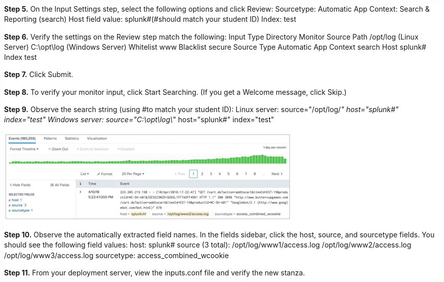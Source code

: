 **Step 5.** On the Input Settings step, select the following options and click 
Review: Sourcetype:	Automatic
App Context:	Search & Reporting (search)
Host field value:	splunk#(#should match your student ID)
Index:	test

**Step 6.** Verify the settings on the Review step match the following: 
Input Type	Directory Monitor
Source Path	/opt/log (Linux Server)
C:\opt\log (Windows Server)
Whitelist	www
Blacklist	secure
Source Type	Automatic
App Context	search
Host	splunk#
Index	test

**Step 7.** Click Submit.

**Step 8.** To verify your monitor input, click Start Searching. (If you get a Welcome message, click Skip.)

**Step 9.** Observe the search string (using #to match your student ID): Linux server:
source="/opt/log/*" host="splunk#" index="test"
Windows server:
source="C:\\opt\\log\\*" host="splunk#" index="test"

![diagrama1](../images/img62.png)

**Step 10.** Observe the automatically extracted field names.
In the fields sidebar, click the host, source, and sourcetype fields. You should see the following field values:
host:	splunk#
source (3 total):	/opt/log/www1/access.log
/opt/log/www2/access.log
/opt/log/www3/access.log
sourcetype:	access_combined_wcookie

**Step 11.** From your deployment server, view the inputs.conf file and verify the new stanza.
